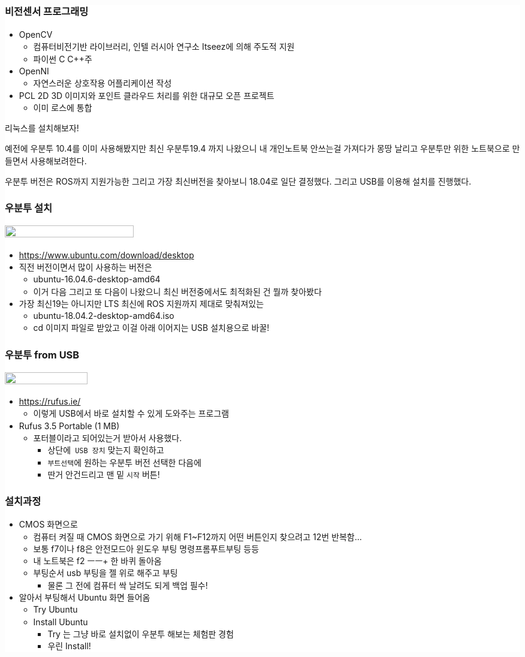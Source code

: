 ### 비전센서 프로그래밍

* OpenCV
  * 컴퓨터비전기반 라이브러리, 인텔 러시아 연구소 Itseez에 의해 주도적 지원
  * 파이썬 C C++주 
* OpenNI
  * 자연스러운 상호작용 어플리케이션 작성
* PCL 2D 3D 이미지와 포인트 클라우드 처리를 위한 대규모 오픈 프로젝트
  * 이미 로스에 통합 


리눅스를 설치해보자!

예전에 우분투 10.4를 이미 사용해봤지만 최신 우분투19.4 까지 나왔으니 내 개인노트북 안쓰는걸 가져다가 몽땅 날리고 우분투만 위한 노트북으로 만들면서 사용해보려한다.

우분투 버전은 ROS까지 지원가능한 그리고 가장 최신버전을 찾아보니 18.04로 일단 결정했다. 그리고 USB를 이용해 설치를 진행했다.


### 우분투 설치

<img src="https://idchowto.com/wp-content/uploads/2015/11/1234-1024x724.png" width="50%" height="100%">

* https://www.ubuntu.com/download/desktop
* 직전 버전이면서 많이 사용하는 버전은
  * ubuntu-16.04.6-desktop-amd64
  * 이거 다음 그리고 또 다음이 나왔으니 최신 버전중에서도 최적화된 건 뭘까 찾아봤다
* 가장 최신19는 아니지만 LTS 최신에 ROS 지원까지 제대로 맞춰져있는
  * ubuntu-18.04.2-desktop-amd64.iso
  * cd 이미지 파일로 받았고 이걸 아래 이어지는 USB 설치용으로 바꿀!

### 우분투 from USB

<img src="https://rufus.ie/pics/rufus_ko.png" width="40%" height="100%">

* https://rufus.ie/
  * 이렇게 USB에서 바로 설치할 수 있게 도와주는 프로그램
* Rufus 3.5 Portable (1 MB)
  * 포터블이라고 되어있는거 받아서 사용했다.
    * 상단에` USB 장치` 맞는지 확인하고
    * `부트선택`에 원하는 우분투 버전 선택한 다음에
    * 딴거 안건드리고 맨 밑 `시작` 버튼!

### 설치과정

* CMOS 화면으로
  * 컴퓨터 켜질 때 CMOS 화면으로 가기 위해 F1~F12까지 어떤 버튼인지 찾으려고 12번 반복함...
  * 보통 f7이나 f8은 안전모드아 윈도우 부팅 명령프롬푸트부팅 등등
  * 내 노트북은 f2 ㅡㅡ+  한 바퀴 돌아옴
  * 부팅순서 usb 부팅을 젤 위로 해주고 부팅
    * 물론 그 전에 컴퓨터 싹 날려도 되게 백업 필수!
* 알아서 부팅해서 Ubuntu 화면 들어옴
  * Try Ubuntu
  * Install Ubuntu
    * Try 는 그냥 바로 설치없이 우분투 해보는 체험판 경험
    * 우린 Install!
